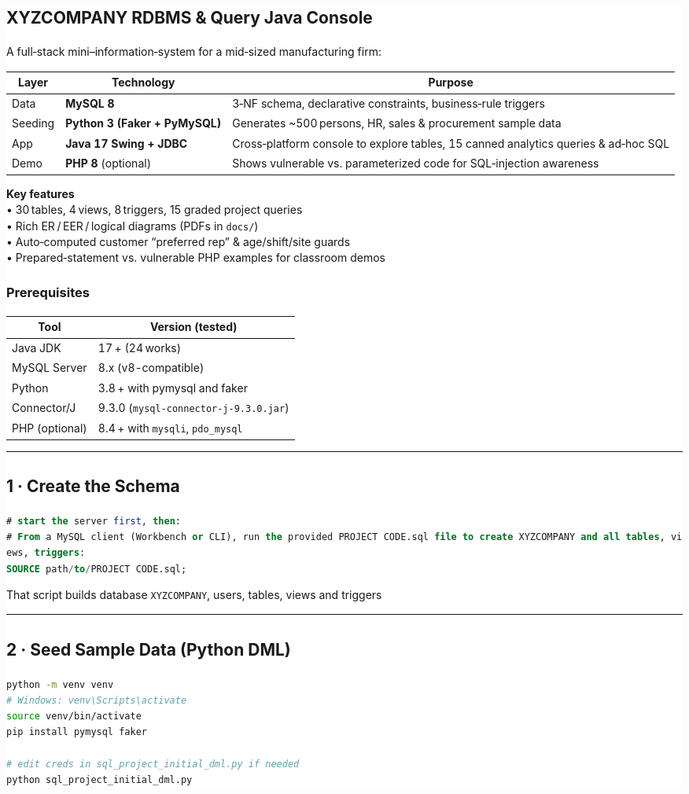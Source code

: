 
## XYZCOMPANY RDBMS & Query Java Console

A full‑stack mini–information‑system for a mid‑sized manufacturing firm:

|Layer|Technology|Purpose|
|---|---|---|
|Data|**MySQL 8**|3‑NF schema, declarative constraints, business‑rule triggers|
|Seeding|**Python 3 (Faker + PyMySQL)**|Generates ~500 persons, HR, sales & procurement sample data|
|App|**Java 17 Swing + JDBC**|Cross‑platform console to explore tables, 15 canned analytics queries & ad‑hoc SQL|
|Demo|**PHP 8** (optional)|Shows vulnerable vs. parameterized code for SQL‑injection awareness|
**Key features**  
• 30 tables, 4 views, 8 triggers, 15 graded project queries  
• Rich ER / EER / logical diagrams (PDFs in `docs/`)  
• Auto‑computed customer “preferred rep” & age/shift/site guards  
• Prepared‑statement vs. vulnerable PHP examples for classroom demos
### Prerequisites

| Tool           | Version (tested)                      |
| -------------- | ------------------------------------- |
| Java JDK       | 17 + (24 works)                       |
| MySQL Server   | 8.x (v8-compatible)                   |
| Python         | 3.8 + with pymysql and faker          |
| Connector/J    | 9.3.0 (`mysql-connector-j-9.3.0.jar`) |
| PHP (optional) | 8.4 + with `mysqli`, `pdo_mysql`      |

---

## 1 · Create the Schema

```sql
# start the server first, then:
# From a MySQL client (Workbench or CLI), run the provided PROJECT CODE.sql file to create XYZCOMPANY and all tables, views, triggers:
SOURCE path/to/PROJECT CODE.sql;
```

That script builds database `XYZCOMPANY`, users, tables, views and triggers

---

## 2 · Seed Sample Data (Python DML)

```bash
python -m venv venv
# Windows: venv\Scripts\activate
source venv/bin/activate
pip install pymysql faker

# edit creds in sql_project_initial_dml.py if needed
python sql_project_initial_dml.py
```
